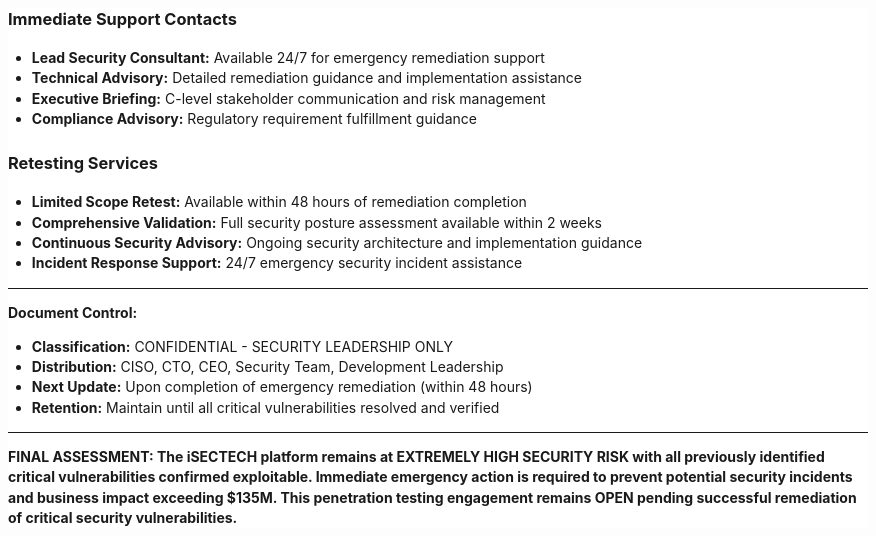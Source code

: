 ### Immediate Support Contacts
- **Lead Security Consultant:** Available 24/7 for emergency remediation support
- **Technical Advisory:** Detailed remediation guidance and implementation assistance
- **Executive Briefing:** C-level stakeholder communication and risk management
- **Compliance Advisory:** Regulatory requirement fulfillment guidance

### Retesting Services
- **Limited Scope Retest:** Available within 48 hours of remediation completion
- **Comprehensive Validation:** Full security posture assessment available within 2 weeks
- **Continuous Security Advisory:** Ongoing security architecture and implementation guidance
- **Incident Response Support:** 24/7 emergency security incident assistance

---

**Document Control:**
- **Classification:** CONFIDENTIAL - SECURITY LEADERSHIP ONLY
- **Distribution:** CISO, CTO, CEO, Security Team, Development Leadership
- **Next Update:** Upon completion of emergency remediation (within 48 hours)
- **Retention:** Maintain until all critical vulnerabilities resolved and verified

---

**FINAL ASSESSMENT: The iSECTECH platform remains at EXTREMELY HIGH SECURITY RISK with all previously identified critical vulnerabilities confirmed exploitable. Immediate emergency action is required to prevent potential security incidents and business impact exceeding $135M. This penetration testing engagement remains OPEN pending successful remediation of critical security vulnerabilities.**